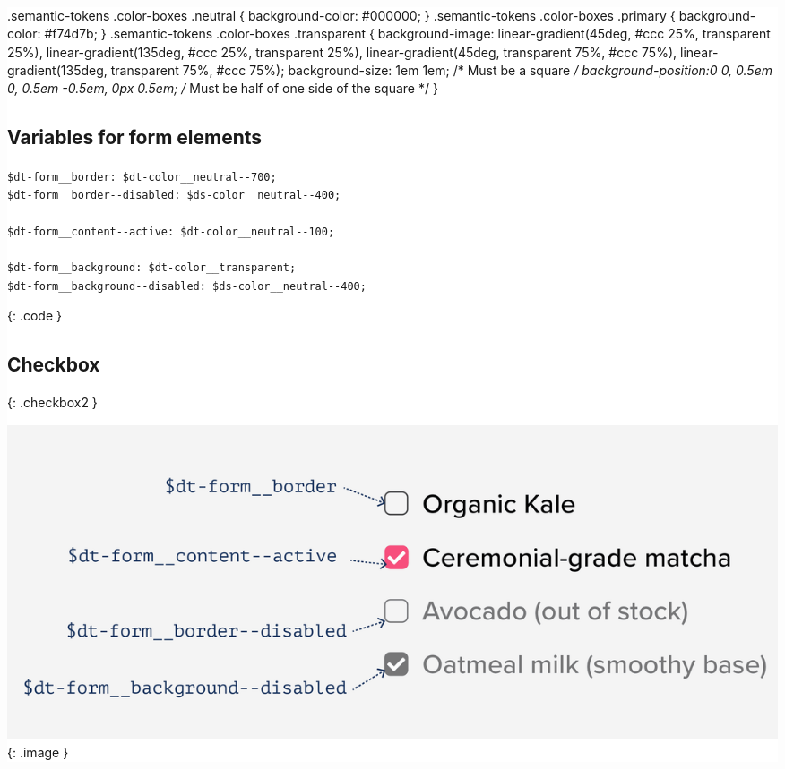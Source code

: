 .semantic-tokens .color-boxes .neutral {
  background-color: #000000;
}
.semantic-tokens .color-boxes .primary {
  background-color: #f74d7b;
}
.semantic-tokens .color-boxes .transparent {
  background-image:
      linear-gradient(45deg, #ccc 25%, transparent 25%), 
      linear-gradient(135deg, #ccc 25%, transparent 25%),
      linear-gradient(45deg, transparent 75%, #ccc 75%),
      linear-gradient(135deg, transparent 75%, #ccc 75%);
    background-size: 1em 1em; /* Must be a square */
    background-position:0 0, 0.5em 0, 0.5em -0.5em, 0px 0.5em; /* Must be half of one side of the square */
}
</style>



## Variables for form elements

```
$dt-form__border: $dt-color__neutral--700;
$dt-form__border--disabled: $ds-color__neutral--400;

$dt-form__content--active: $dt-color__neutral--100;

$dt-form__background: $dt-color__transparent;
$dt-form__background--disabled: $ds-color__neutral--400;
```
{: .code }


## Checkbox
{: .checkbox2 }

![](pictures/middle-checks@1.5x.png){: .image }
